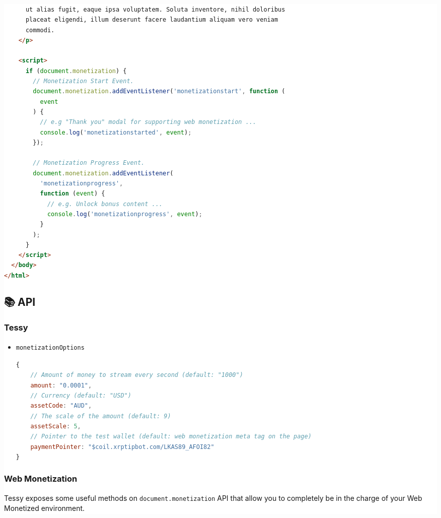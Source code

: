 ```html
      ut alias fugit, eaque ipsa voluptatem. Soluta inventore, nihil doloribus
      placeat eligendi, illum deserunt facere laudantium aliquam vero veniam
      commodi.
    </p>

    <script>
      if (document.monetization) {
        // Monetization Start Event.
        document.monetization.addEventListener('monetizationstart', function (
          event
        ) {
          // e.g "Thank you" modal for supporting web monetization ...
          console.log('monetizationstarted', event);
        });

        // Monetization Progress Event.
        document.monetization.addEventListener(
          'monetizationprogress',
          function (event) {
            // e.g. Unlock bonus content ...
            console.log('monetizationprogress', event);
          }
        );
      }
    </script>
  </body>
</html>
```

## :books: API

### Tessy

- `monetizationOptions`

  ```javascript
  {
      // Amount of money to stream every second (default: "1000")
      amount: "0.0001",
      // Currency (default: "USD")
      assetCode: "AUD",
      // The scale of the amount (default: 9)
      assetScale: 5,
      // Pointer to the test wallet (default: web monetization meta tag on the page)
      paymentPointer: "$coil.xrptipbot.com/LKAS89_AFOI82"
  }
  ```

### Web Monetization

Tessy exposes some useful methods on `document.monetization` API that allow you to completely be in the charge of your Web Monetized environment.
